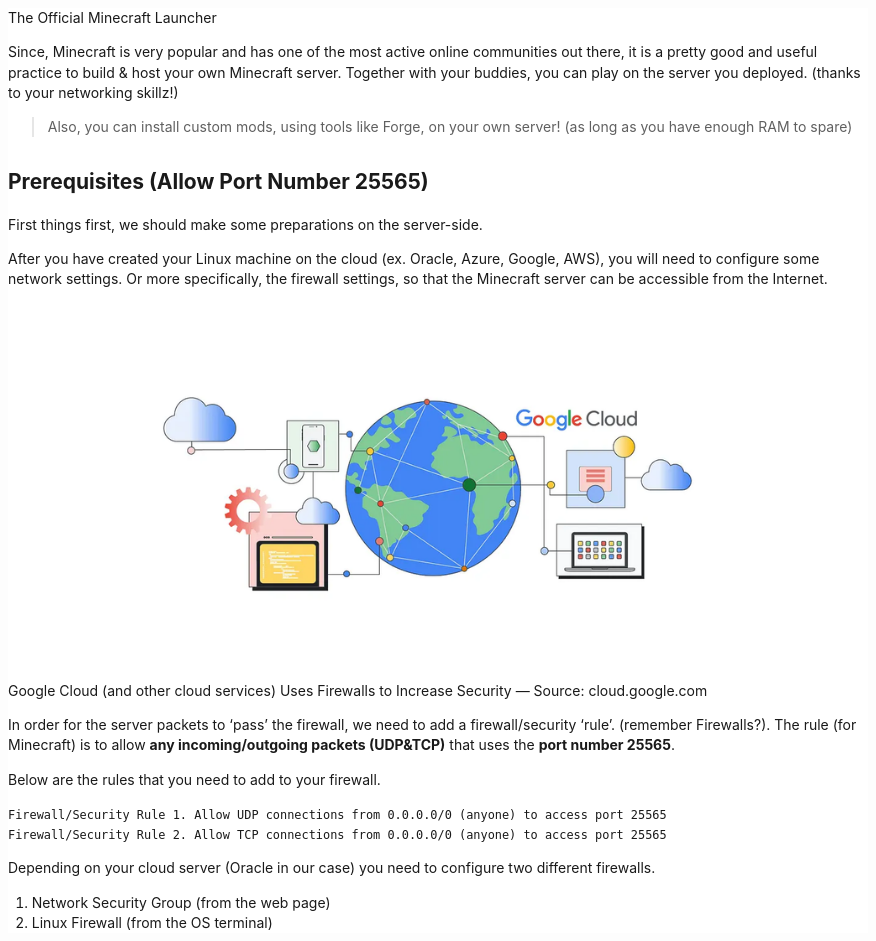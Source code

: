 The Official Minecraft Launcher

Since, Minecraft is very popular and has one of the most active online communities out there, it is a pretty good and useful practice to build & host your own Minecraft server. Together with your buddies, you can play on the server you deployed. (thanks to your networking skillz!)

> Also, you can install custom mods, using tools like Forge, on your own server! (as long as you have enough RAM to spare)

Prerequisites (Allow Port Number 25565)
---------------------------------------

First things first, we should make some preparations on the server-side.

After you have created your Linux machine on the cloud (ex. Oracle, Azure, Google, AWS), you will need to configure some network settings. Or more specifically, the firewall settings, so that the Minecraft server can be accessible from the Internet.

![](google-cloud.png)

Google Cloud (and other cloud services) Uses Firewalls to Increase Security — Source: cloud.google.com

In order for the server packets to ‘pass’ the firewall, we need to add a firewall/security ‘rule’. (remember Firewalls?). The rule (for Minecraft) is to allow **any incoming/outgoing packets (UDP&TCP)** that uses the **port number 25565**.

Below are the rules that you need to add to your firewall.

```text
Firewall/Security Rule 1. Allow UDP connections from 0.0.0.0/0 (anyone) to access port 25565  
Firewall/Security Rule 2. Allow TCP connections from 0.0.0.0/0 (anyone) to access port 25565
```

Depending on your cloud server (Oracle in our case) you need to configure two different firewalls.

1.  Network Security Group (from the web page)
2.  Linux Firewall (from the OS terminal)
